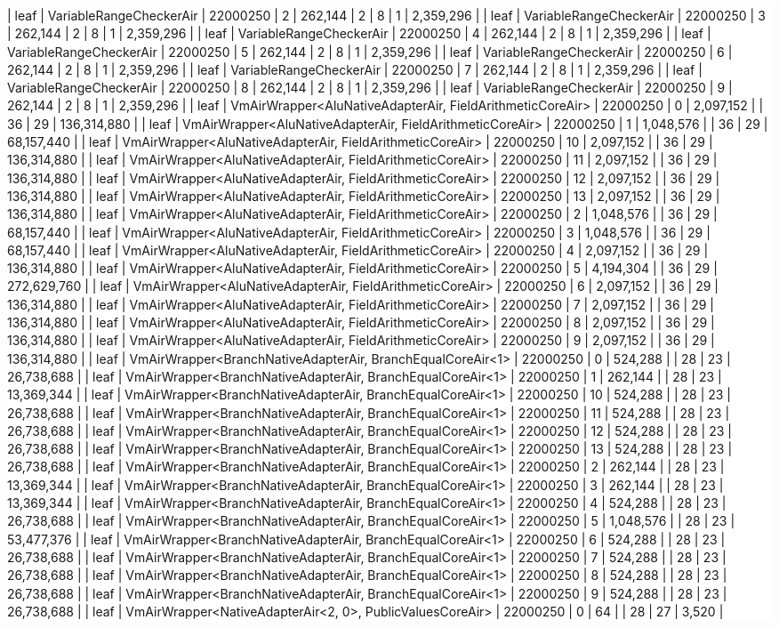 | leaf | VariableRangeCheckerAir | 22000250 | 2 | 262,144 | 2 | 8 | 1 | 2,359,296 | 
| leaf | VariableRangeCheckerAir | 22000250 | 3 | 262,144 | 2 | 8 | 1 | 2,359,296 | 
| leaf | VariableRangeCheckerAir | 22000250 | 4 | 262,144 | 2 | 8 | 1 | 2,359,296 | 
| leaf | VariableRangeCheckerAir | 22000250 | 5 | 262,144 | 2 | 8 | 1 | 2,359,296 | 
| leaf | VariableRangeCheckerAir | 22000250 | 6 | 262,144 | 2 | 8 | 1 | 2,359,296 | 
| leaf | VariableRangeCheckerAir | 22000250 | 7 | 262,144 | 2 | 8 | 1 | 2,359,296 | 
| leaf | VariableRangeCheckerAir | 22000250 | 8 | 262,144 | 2 | 8 | 1 | 2,359,296 | 
| leaf | VariableRangeCheckerAir | 22000250 | 9 | 262,144 | 2 | 8 | 1 | 2,359,296 | 
| leaf | VmAirWrapper<AluNativeAdapterAir, FieldArithmeticCoreAir> | 22000250 | 0 | 2,097,152 |  | 36 | 29 | 136,314,880 | 
| leaf | VmAirWrapper<AluNativeAdapterAir, FieldArithmeticCoreAir> | 22000250 | 1 | 1,048,576 |  | 36 | 29 | 68,157,440 | 
| leaf | VmAirWrapper<AluNativeAdapterAir, FieldArithmeticCoreAir> | 22000250 | 10 | 2,097,152 |  | 36 | 29 | 136,314,880 | 
| leaf | VmAirWrapper<AluNativeAdapterAir, FieldArithmeticCoreAir> | 22000250 | 11 | 2,097,152 |  | 36 | 29 | 136,314,880 | 
| leaf | VmAirWrapper<AluNativeAdapterAir, FieldArithmeticCoreAir> | 22000250 | 12 | 2,097,152 |  | 36 | 29 | 136,314,880 | 
| leaf | VmAirWrapper<AluNativeAdapterAir, FieldArithmeticCoreAir> | 22000250 | 13 | 2,097,152 |  | 36 | 29 | 136,314,880 | 
| leaf | VmAirWrapper<AluNativeAdapterAir, FieldArithmeticCoreAir> | 22000250 | 2 | 1,048,576 |  | 36 | 29 | 68,157,440 | 
| leaf | VmAirWrapper<AluNativeAdapterAir, FieldArithmeticCoreAir> | 22000250 | 3 | 1,048,576 |  | 36 | 29 | 68,157,440 | 
| leaf | VmAirWrapper<AluNativeAdapterAir, FieldArithmeticCoreAir> | 22000250 | 4 | 2,097,152 |  | 36 | 29 | 136,314,880 | 
| leaf | VmAirWrapper<AluNativeAdapterAir, FieldArithmeticCoreAir> | 22000250 | 5 | 4,194,304 |  | 36 | 29 | 272,629,760 | 
| leaf | VmAirWrapper<AluNativeAdapterAir, FieldArithmeticCoreAir> | 22000250 | 6 | 2,097,152 |  | 36 | 29 | 136,314,880 | 
| leaf | VmAirWrapper<AluNativeAdapterAir, FieldArithmeticCoreAir> | 22000250 | 7 | 2,097,152 |  | 36 | 29 | 136,314,880 | 
| leaf | VmAirWrapper<AluNativeAdapterAir, FieldArithmeticCoreAir> | 22000250 | 8 | 2,097,152 |  | 36 | 29 | 136,314,880 | 
| leaf | VmAirWrapper<AluNativeAdapterAir, FieldArithmeticCoreAir> | 22000250 | 9 | 2,097,152 |  | 36 | 29 | 136,314,880 | 
| leaf | VmAirWrapper<BranchNativeAdapterAir, BranchEqualCoreAir<1> | 22000250 | 0 | 524,288 |  | 28 | 23 | 26,738,688 | 
| leaf | VmAirWrapper<BranchNativeAdapterAir, BranchEqualCoreAir<1> | 22000250 | 1 | 262,144 |  | 28 | 23 | 13,369,344 | 
| leaf | VmAirWrapper<BranchNativeAdapterAir, BranchEqualCoreAir<1> | 22000250 | 10 | 524,288 |  | 28 | 23 | 26,738,688 | 
| leaf | VmAirWrapper<BranchNativeAdapterAir, BranchEqualCoreAir<1> | 22000250 | 11 | 524,288 |  | 28 | 23 | 26,738,688 | 
| leaf | VmAirWrapper<BranchNativeAdapterAir, BranchEqualCoreAir<1> | 22000250 | 12 | 524,288 |  | 28 | 23 | 26,738,688 | 
| leaf | VmAirWrapper<BranchNativeAdapterAir, BranchEqualCoreAir<1> | 22000250 | 13 | 524,288 |  | 28 | 23 | 26,738,688 | 
| leaf | VmAirWrapper<BranchNativeAdapterAir, BranchEqualCoreAir<1> | 22000250 | 2 | 262,144 |  | 28 | 23 | 13,369,344 | 
| leaf | VmAirWrapper<BranchNativeAdapterAir, BranchEqualCoreAir<1> | 22000250 | 3 | 262,144 |  | 28 | 23 | 13,369,344 | 
| leaf | VmAirWrapper<BranchNativeAdapterAir, BranchEqualCoreAir<1> | 22000250 | 4 | 524,288 |  | 28 | 23 | 26,738,688 | 
| leaf | VmAirWrapper<BranchNativeAdapterAir, BranchEqualCoreAir<1> | 22000250 | 5 | 1,048,576 |  | 28 | 23 | 53,477,376 | 
| leaf | VmAirWrapper<BranchNativeAdapterAir, BranchEqualCoreAir<1> | 22000250 | 6 | 524,288 |  | 28 | 23 | 26,738,688 | 
| leaf | VmAirWrapper<BranchNativeAdapterAir, BranchEqualCoreAir<1> | 22000250 | 7 | 524,288 |  | 28 | 23 | 26,738,688 | 
| leaf | VmAirWrapper<BranchNativeAdapterAir, BranchEqualCoreAir<1> | 22000250 | 8 | 524,288 |  | 28 | 23 | 26,738,688 | 
| leaf | VmAirWrapper<BranchNativeAdapterAir, BranchEqualCoreAir<1> | 22000250 | 9 | 524,288 |  | 28 | 23 | 26,738,688 | 
| leaf | VmAirWrapper<NativeAdapterAir<2, 0>, PublicValuesCoreAir> | 22000250 | 0 | 64 |  | 28 | 27 | 3,520 | 